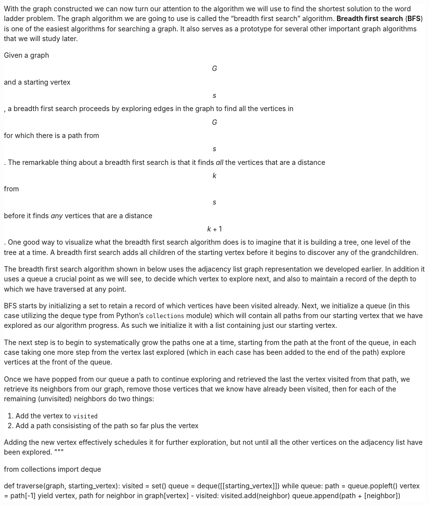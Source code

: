 With the graph constructed we can now turn our attention to the
algorithm we will use to find the shortest solution to the word ladder
problem. The graph algorithm we are going to use is called the “breadth
first search” algorithm. **Breadth first search** (**BFS**) is one of
the easiest algorithms for searching a graph. It also serves as a
prototype for several other important graph algorithms that we will
study later.

Given a graph $$G$$ and a starting vertex $$s$$, a breadth first search
proceeds by exploring edges in the graph to find all the vertices in $$G$$
for which there is a path from $$s$$. The remarkable thing about a breadth
first search is that it finds *all* the vertices that are a distance $$k$$
from $$s$$ before it finds *any* vertices that are a distance $$k+1$$. One
good way to visualize what the breadth first search algorithm does is to
imagine that it is building a tree, one level of the tree at a time. A
breadth first search adds all children of the starting vertex before it
begins to discover any of the grandchildren.

The breadth first search algorithm shown in below uses the adjacency
list graph representation we developed earlier. In addition it uses a
queue a crucial point as we will see, to decide which vertex to explore
next, and also to maintain a record of the depth to which we have
traversed at any point.

BFS starts by initializing a set to retain a record of which vertices
have been visited already. Next, we initialize a queue (in this case
utilizing the deque type from Python’s `collections` module) which will
contain all paths from our starting vertex that we have explored as our
algorithm progress. As such we initialize it with a list containing just
our starting vertex.

The next step is to begin to systematically grow the paths one at a
time, starting from the path at the front of the queue, in each case
taking one more step from the vertex last explored (which in each case
has been added to the end of the path) explore vertices at the front of
the queue.

Once we have popped from our queue a path to continue exploring and
retrieved the last the vertex visited from that path, we retrieve its
neighbors from our graph, remove those vertices that we know have
already been visited, then for each of the remaining (unvisited)
neighbors do two things:

1.  Add the vertex to `visited`
2.  Add a path consisisting of the path so far plus the vertex

Adding the new vertex effectively schedules it for
further exploration, but not until all the other vertices on the
adjacency list have been explored.
"""

from collections import deque


def traverse(graph, starting_vertex):
    visited = set()
    queue = deque([[starting_vertex]])
    while queue:
        path = queue.popleft()
        vertex = path[-1]
        yield vertex, path
        for neighbor in graph[vertex] - visited:
            visited.add(neighbor)
            queue.append(path + [neighbor])
